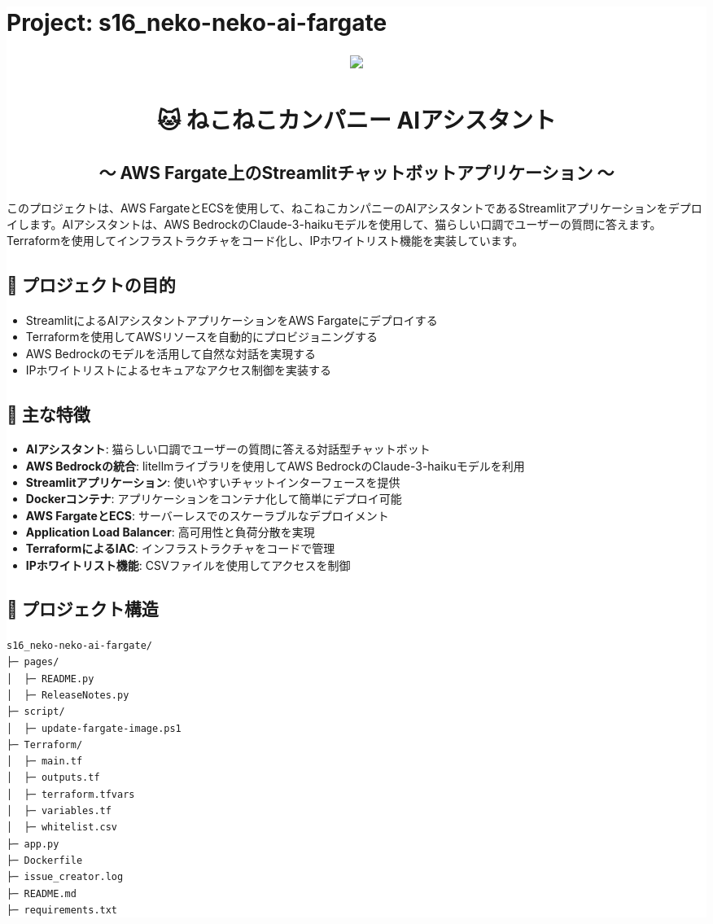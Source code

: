 # Project: s16_neko-neko-ai-fargate

<p align="center">
<img src="https://huggingface.co/datasets/MakiAi/IconAssets/resolve/main/neko-neko-ai.png" width="30%">
<br>
<h1 align="center">🐱 ねこねこカンパニー AIアシスタント</h1>
<h2 align="center">
  ～ AWS Fargate上のStreamlitチャットボットアプリケーション ～
</h2>

</p>

このプロジェクトは、AWS FargateとECSを使用して、ねこねこカンパニーのAIアシスタントであるStreamlitアプリケーションをデプロイします。AIアシスタントは、AWS BedrockのClaude-3-haikuモデルを使用して、猫らしい口調でユーザーの質問に答えます。Terraformを使用してインフラストラクチャをコード化し、IPホワイトリスト機能を実装しています。

## 🎯 プロジェクトの目的

- StreamlitによるAIアシスタントアプリケーションをAWS Fargateにデプロイする
- Terraformを使用してAWSリソースを自動的にプロビジョニングする
- AWS Bedrockのモデルを活用して自然な対話を実現する
- IPホワイトリストによるセキュアなアクセス制御を実装する

## 🌟 主な特徴

- **AIアシスタント**: 猫らしい口調でユーザーの質問に答える対話型チャットボット
- **AWS Bedrockの統合**: litellmライブラリを使用してAWS BedrockのClaude-3-haikuモデルを利用
- **Streamlitアプリケーション**: 使いやすいチャットインターフェースを提供
- **Dockerコンテナ**: アプリケーションをコンテナ化して簡単にデプロイ可能
- **AWS FargateとECS**: サーバーレスでのスケーラブルなデプロイメント
- **Application Load Balancer**: 高可用性と負荷分散を実現
- **TerraformによるIAC**: インフラストラクチャをコードで管理
- **IPホワイトリスト機能**: CSVファイルを使用してアクセスを制御

## 📁 プロジェクト構造

```
s16_neko-neko-ai-fargate/
├─ pages/
│  ├─ README.py
│  ├─ ReleaseNotes.py
├─ script/
│  ├─ update-fargate-image.ps1
├─ Terraform/
│  ├─ main.tf
│  ├─ outputs.tf
│  ├─ terraform.tfvars
│  ├─ variables.tf
│  ├─ whitelist.csv
├─ app.py
├─ Dockerfile
├─ issue_creator.log
├─ README.md
├─ requirements.txt
```
